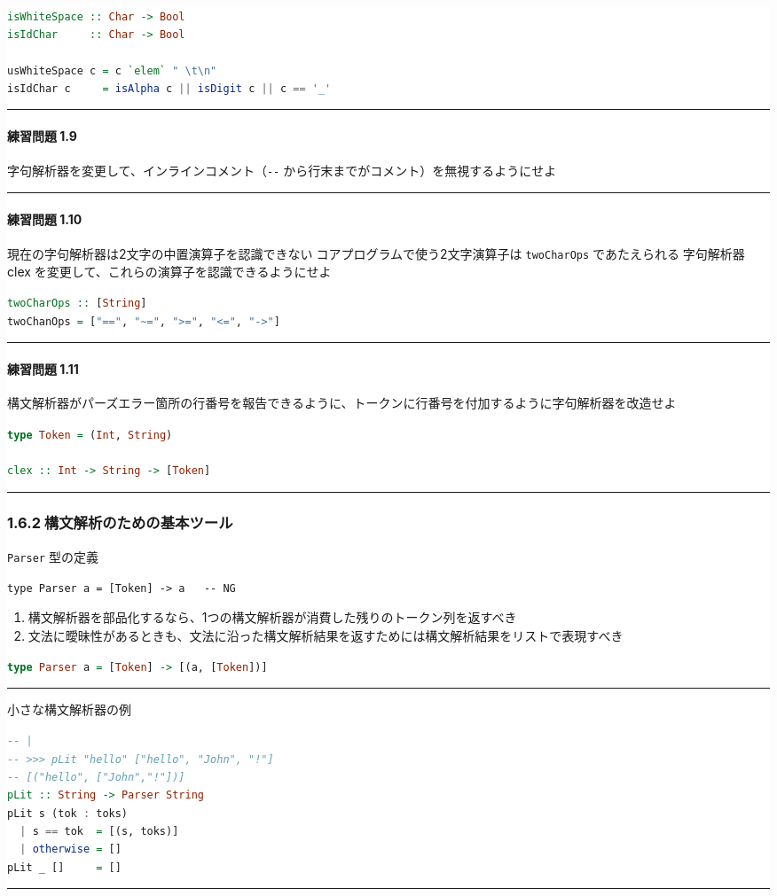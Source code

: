 ```haskell
isWhiteSpace :: Char -> Bool
isIdChar     :: Char -> Bool

usWhiteSpace c = c `elem` " \t\n"
isIdChar c     = isAlpha c || isDigit c || c == '_'
```

---
#### 練習問題 1.9

字句解析器を変更して、インラインコメント（`--` から行末までがコメント）を無視するようにせよ

---
#### 練習問題 1.10

現在の字句解析器は2文字の中置演算子を認識できない
コアプログラムで使う2文字演算子は `twoCharOps` であたえられる
字句解析器 clex を変更して、これらの演算子を認識できるようにせよ

```haskell
twoCharOps :: [String]
twoChanOps = ["==", "~=", ">=", "<=", "->"]
```

---
#### 練習問題 1.11

構文解析器がパーズエラー箇所の行番号を報告できるように、トークンに行番号を付加するように字句解析器を改造せよ

```haskell
type Token = (Int, String)

clex :: Int -> String -> [Token]
```

---
### 1.6.2 構文解析のための基本ツール

`Parser` 型の定義

```
type Parser a = [Token] -> a   -- NG
```

1. 構文解析器を部品化するなら、1つの構文解析器が消費した残りのトークン列を返すべき
2. 文法に曖昧性があるときも、文法に沿った構文解析結果を返すためには構文解析結果をリストで表現すべき

```haskell
type Parser a = [Token] -> [(a, [Token])]
```

---
小さな構文解析器の例

```haskell
-- |
-- >>> pLit "hello" ["hello", "John", "!"]
-- [("hello", ["John","!"])]
pLit :: String -> Parser String
pLit s (tok : toks) 
  | s == tok  = [(s, toks)]
  | otherwise = []
pLit _ []     = []
```

---
